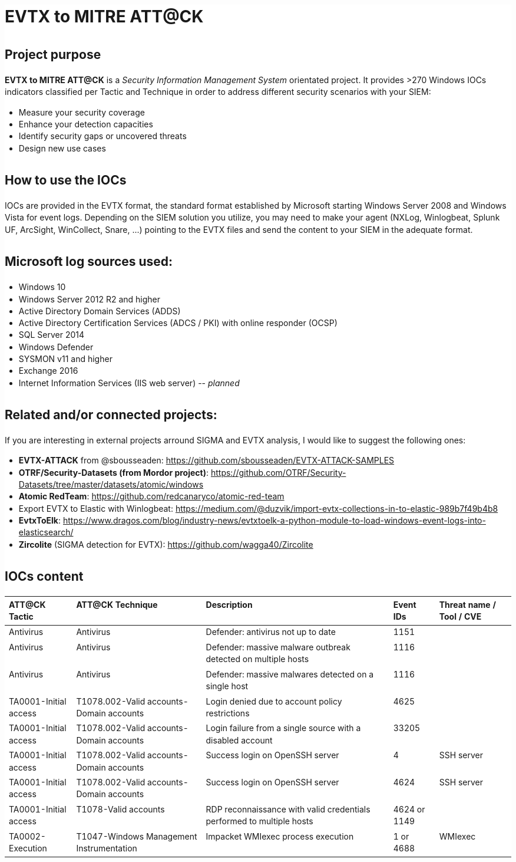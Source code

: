 # EVTX to MITRE ATT@CK

## Project purpose
**EVTX to MITRE ATT@CK** is a *Security Information Management System* orientated project. It provides >270 Windows IOCs indicators classified per Tactic and Technique in order to address different security scenarios with your SIEM:
* Measure your security coverage
* Enhance your detection capacities
* Identify security gaps or uncovered threats
* Design new use cases

## How to use the IOCs
IOCs are provided in the EVTX format, the standard format established by Microsoft starting Windows Server 2008 and Windows Vista for event logs. Depending on the SIEM solution you utilize, you may need to make your agent (NXLog, Winlogbeat, Splunk UF, ArcSight, WinCollect, Snare, ...) pointing to the EVTX files and send the content to your SIEM in the adequate format.

## Microsoft log sources used:
* Windows 10
* Windows Server 2012 R2 and higher
* Active Directory Domain Services (ADDS)
* Active Directory Certification Services (ADCS / PKI) with online responder (OCSP)
* SQL Server 2014
* Windows Defender
* SYSMON v11 and higher
* Exchange 2016
* Internet Information Services (IIS web server) -- *planned*

## Related and/or connected projects:
If you are interesting in external projects arround SIGMA and EVTX analysis, I would like to suggest the following ones:
* **EVTX-ATTACK** from @sbousseaden: https://github.com/sbousseaden/EVTX-ATTACK-SAMPLES
* **OTRF/Security-Datasets (from Mordor project)**: https://github.com/OTRF/Security-Datasets/tree/master/datasets/atomic/windows
* **Atomic RedTeam**: https://github.com/redcanaryco/atomic-red-team
* Export EVTX to Elastic with Winlogbeat: https://medium.com/@duzvik/import-evtx-collections-in-to-elastic-989b7f49b4b8
* **EvtxToElk**: https://www.dragos.com/blog/industry-news/evtxtoelk-a-python-module-to-load-windows-event-logs-into-elasticsearch/
* **Zircolite** (SIGMA detection for EVTX): https://github.com/wagga40/Zircolite

## IOCs content

ATT@CK Tactic	| ATT@CK  Technique	| Description | 	Event IDs   |			Threat name / Tool / CVE
|:-------------------------|:------------------|:-------------------------|:------------------|:------------------|
Antivirus | Antivirus | Defender: antivirus not up to date | 1151 | 
Antivirus | Antivirus | Defender: massive malware outbreak detected on multiple hosts | 1116 | 
Antivirus | Antivirus | Defender: massive malwares detected on a single host | 1116 | 
TA0001-Initial access | T1078.002-Valid accounts-Domain accounts | Login denied due to account policy restrictions | 4625 | 
TA0001-Initial access | T1078.002-Valid accounts-Domain accounts | Login failure from a single source with a disabled account | 33205 | 
TA0001-Initial access | T1078.002-Valid accounts-Domain accounts | Success login on OpenSSH server | 4 | SSH server
TA0001-Initial access | T1078.002-Valid accounts-Domain accounts | Success login on OpenSSH server | 4624 | SSH server
TA0001-Initial access | T1078-Valid accounts | RDP reconnaissance with valid credentials performed to multiple hosts | 4624 or 1149 | 
TA0002-Execution | T1047-Windows Management Instrumentation | Impacket WMIexec process execution | 1 or 4688 | WMIexec